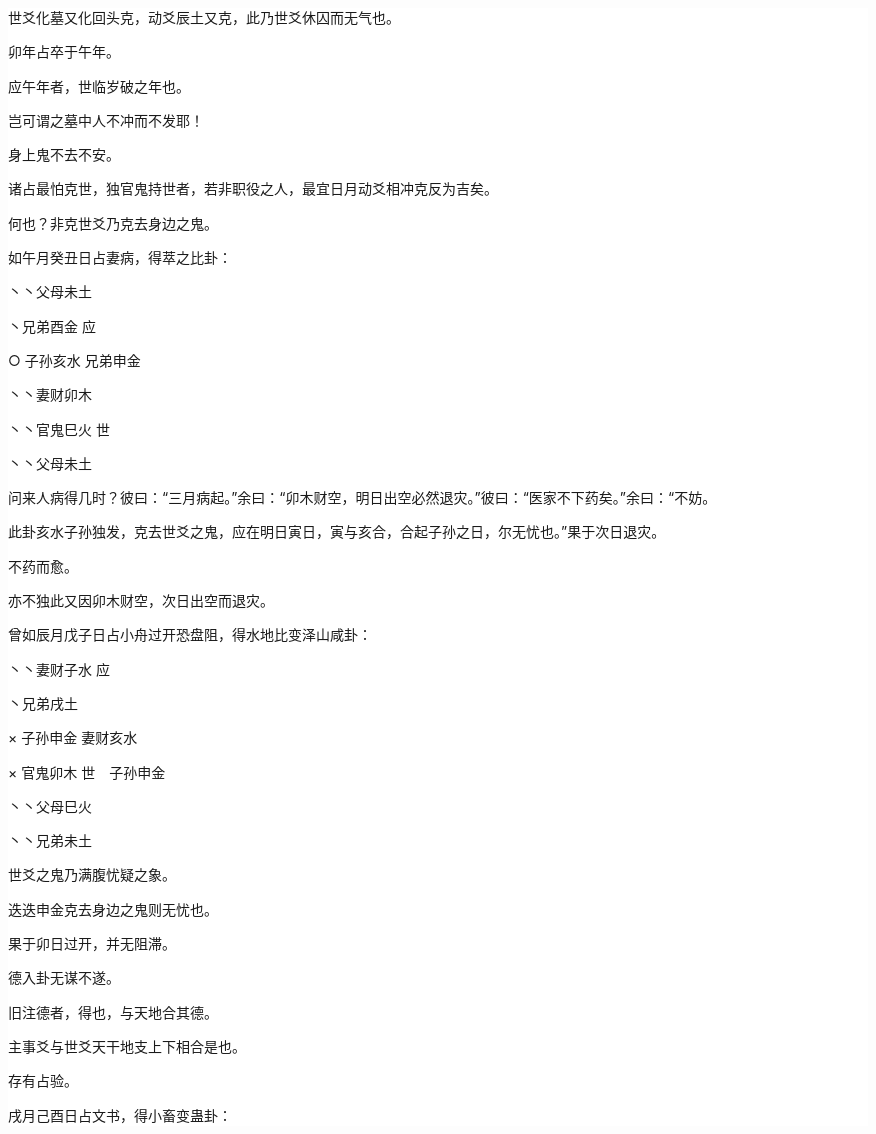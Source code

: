 世爻化墓又化回头克，动爻辰土又克，此乃世爻休囚而无气也。

卯年占卒于午年。

应午年者，世临岁破之年也。

岂可谓之墓中人不冲而不发耶！

身上鬼不去不安。

诸占最怕克世，独官鬼持世者，若非职役之人，最宜日月动爻相冲克反为吉矣。

何也？非克世爻乃克去身边之鬼。

如午月癸丑日占妻病，得萃之比卦：

丶丶父母未土

丶兄弟酉金 应

○ 子孙亥水 兄弟申金

丶丶妻财卯木

丶丶官鬼巳火 世

丶丶父母未土

问来人病得几时？彼曰：“三月病起。”余曰：“卯木财空，明日出空必然退灾。”彼曰：“医家不下药矣。”余曰：“不妨。

此卦亥水子孙独发，克去世爻之鬼，应在明日寅日，寅与亥合，合起子孙之日，尔无忧也。”果于次日退灾。

不药而愈。

亦不独此又因卯木财空，次日出空而退灾。

曾如辰月戊子日占小舟过开恐盘阻，得水地比变泽山咸卦：

丶丶妻财子水 应

丶兄弟戌土

× 子孙申金 妻财亥水

× 官鬼卯木 世　子孙申金

丶丶父母巳火

丶丶兄弟未土

世爻之鬼乃满腹忧疑之象。

迭迭申金克去身边之鬼则无忧也。

果于卯日过开，并无阻滞。

德入卦无谋不遂。

旧注德者，得也，与天地合其德。

主事爻与世爻天干地支上下相合是也。

存有占验。

戌月己酉日占文书，得小畜变蛊卦：
